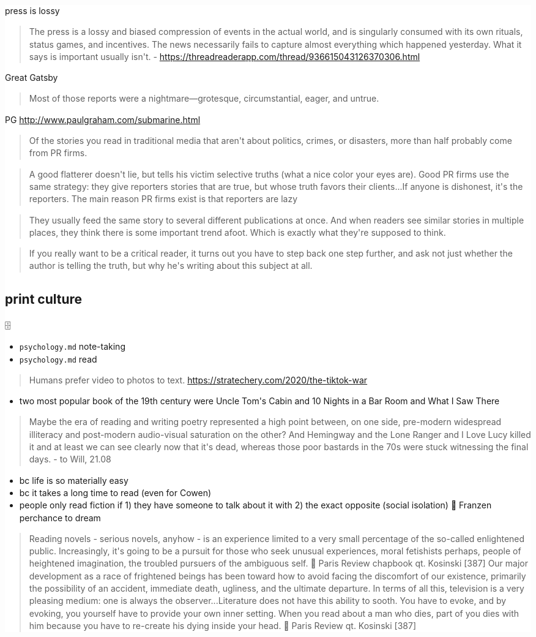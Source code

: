 press is lossy
> The press is a lossy and biased compression of events in the actual world, and is singularly consumed with its own rituals, status games, and incentives. The news necessarily fails to capture almost everything which happened yesterday. What it says is important usually isn't. - https://threadreaderapp.com/thread/936615043126370306.html

Great Gatsby
> Most of those reports were a nightmare—grotesque, circumstantial, eager, and untrue.

PG http://www.paulgraham.com/submarine.html
> Of the stories you read in traditional media that aren't about politics, crimes, or disasters, more than half probably come from PR firms. 

> A good flatterer doesn't lie, but tells his victim selective truths (what a nice color your eyes are). Good PR firms use the same strategy: they give reporters stories that are true, but whose truth favors their clients...If anyone is dishonest, it's the reporters. The main reason PR firms exist is that reporters are lazy

> They usually feed the same story to several different publications at once. And when readers see similar stories in multiple places, they think there is some important trend afoot. Which is exactly what they're supposed to think.

>  If you really want to be a critical reader, it turns out you have to step back one step further, and ask not just whether the author is telling the truth, but why he's writing about this subject at all.

## print culture

🗄
* `psychology.md` note-taking
* `psychology.md` read

> Humans prefer video to photos to text. https://stratechery.com/2020/the-tiktok-war
* two most popular book of the 19th century were Uncle Tom's Cabin and 10 Nights in a Bar Room and What I Saw There
> Maybe the era of reading and writing poetry represented a high point between, on one side, pre-modern widespread illiteracy and post-modern audio-visual saturation on the other? And Hemingway and the Lone Ranger and I Love Lucy killed it and at least we can see clearly now that it's dead, whereas those poor bastards in the 70s were stuck witnessing the final days. - to Will, 21.08
* bc life is so materially easy
* bc it takes a long time to read (even for Cowen)
* people only read fiction if 1) they have someone to talk about it with 2) the exact opposite (social isolation) 📝 Franzen perchance to dream
> Reading novels - serious novels, anyhow - is an experience limited to a very small percentage of the so-called enlightened public. Increasingly, it's going to be a pursuit for those who seek unusual experiences, moral fetishists perhaps, people of heightened imagination, the troubled pursuers of the ambiguous self. 📙 Paris Review chapbook qt. Kosinski [387]
> Our major development as a race of frightened beings has been toward how to avoid facing the discomfort of our existence, primarily the possibility of an accident, immediate death, ugliness, and the ultimate departure. In terms of all this, television is a very pleasing medium: one is always the observer...Literature does not have this ability to sooth. You have to evoke, and by evoking, you yourself have to provide your own inner setting. When you read about a man who dies, part of you dies with him because you have to re-create his dying inside your head. 📙 Paris Review qt. Kosinski [387]
